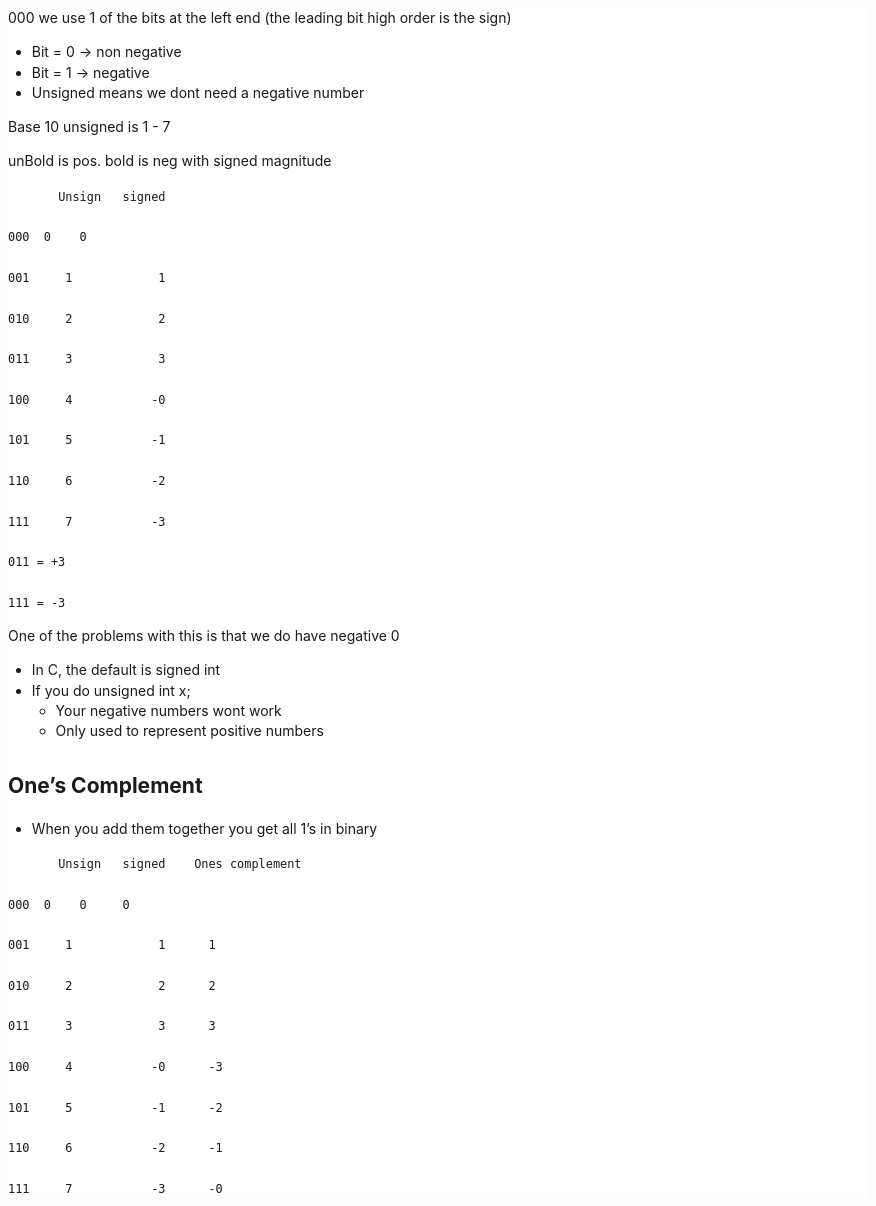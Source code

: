 000 we use 1 of the bits at the left end (the leading bit high order is the sign)



* Bit = 0 -> non negative
* Bit = 1 -> negative
* Unsigned means we dont need a negative number

Base 10 unsigned is 1 - 7

unBold is pos. bold is neg with signed magnitude
```
       Unsign 	signed

000	 0 	  0

001 	1            1

010 	2            2

011 	3            3

100 	4           -0

101 	5           -1

110 	6           -2

111 	7           -3

011 = +3

111 = -3
```

One of the problems with this is that we do have negative 0



* In C, the default is signed int
* If you do unsigned int x;
    * Your negative numbers wont work
    * Only used to represent positive numbers


## One’s Complement



* When you add them together you get all 1’s in binary
```
       Unsign 	signed    Ones complement

000	 0 	  0		0

001 	1            1		1

010 	2            2		2

011 	3            3		3

100 	4           -0		-3

101 	5           -1		-2

110 	6           -2		-1

111 	7           -3		-0
```
